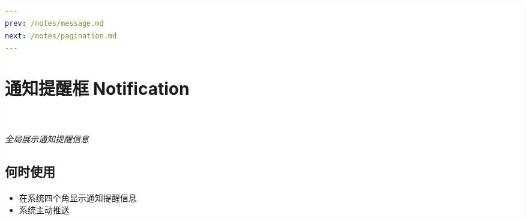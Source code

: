 ```yaml
---
prev: /notes/message.md
next: /notes/pagination.md
---
```

# 通知提醒框 Notification

<br/>

*全局展示通知提醒信息*

## 何时使用

- 在系统四个角显示通知提醒信息
- 系统主动推送

<script setup lang="ts">
import { ref } from 'vue'

const notification = ref()
const placement = ref('')
function onOpen (info: string) {
  notification.value.open(info) // 默认使用
  placement.value = 'topRight'
}
function onInfo (info: string) {
  notification.value.info(info) // info调用
  placement.value = 'topRight'
}
function onSuccess (info: string) {
  notification.value.success(info) // success调用
  placement.value = 'topRight'
}
function onError (info: string) {
  notification.value.error(info) // error调用
  placement.value = 'topRight'
}
function onWarn (info: string) {
  notification.value.warn(info) // warn调用
  placement.value = 'topRight'
}
function onClose () { // 点击默认关闭按钮时触发的回调函数
  console.log('关闭notification')
}
function onTopLeft (info: string) {
  notification.value.info(info)
  placement.value = 'topLeft'
}
function onBottomRight (info: string) {
  notification.value.info(info)
  placement.value = 'bottomRight'
}
function onBottomLeft (info: string) {
  notification.value.info(info)
  placement.value = 'bottomLeft'
}
</script>
